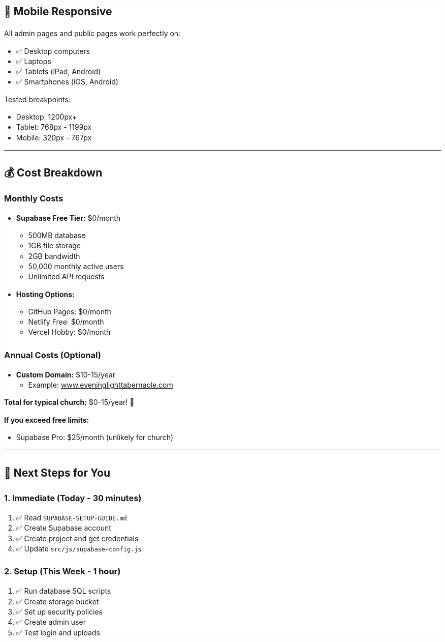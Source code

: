 
## 📱 Mobile Responsive

All admin pages and public pages work perfectly on:
- ✅ Desktop computers
- ✅ Laptops
- ✅ Tablets (iPad, Android)
- ✅ Smartphones (iOS, Android)

Tested breakpoints:
- Desktop: 1200px+
- Tablet: 768px - 1199px
- Mobile: 320px - 767px

---

## 💰 Cost Breakdown

### Monthly Costs
- **Supabase Free Tier:** $0/month
  - 500MB database
  - 1GB file storage
  - 2GB bandwidth
  - 50,000 monthly active users
  - Unlimited API requests

- **Hosting Options:**
  - GitHub Pages: $0/month
  - Netlify Free: $0/month
  - Vercel Hobby: $0/month

### Annual Costs (Optional)
- **Custom Domain:** $10-15/year
  - Example: www.eveninglighttabernacle.com

**Total for typical church:** $0-15/year! 🎉

**If you exceed free limits:**
- Supabase Pro: $25/month (unlikely for church)

---

## 📖 Next Steps for You

### 1. Immediate (Today - 30 minutes)
1. ✅ Read `SUPABASE-SETUP-GUIDE.md`
2. ✅ Create Supabase account
3. ✅ Create project and get credentials
4. ✅ Update `src/js/supabase-config.js`

### 2. Setup (This Week - 1 hour)
1. ✅ Run database SQL scripts
2. ✅ Create storage bucket
3. ✅ Set up security policies
4. ✅ Create admin user
5. ✅ Test login and uploads
